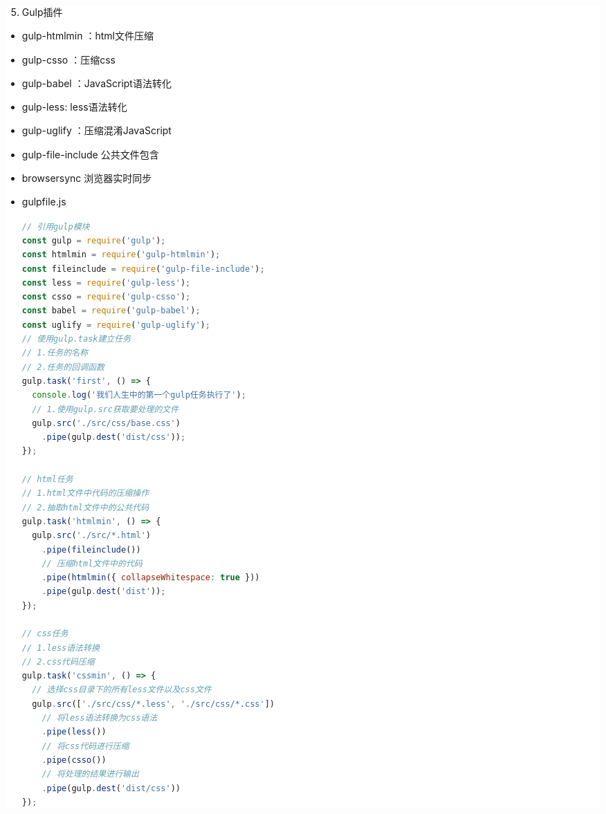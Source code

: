 5. Gulp插件

  - gulp-htmlmin ：html文件压缩
  - gulp-csso ：压缩css
  - gulp-babel ：JavaScript语法转化
  - gulp-less: less语法转化
  - gulp-uglify ：压缩混淆JavaScript
  - gulp-file-include 公共文件包含
  - browsersync 浏览器实时同步

  - gulpfile.js

    ```js
    // 引用gulp模块
    const gulp = require('gulp');
    const htmlmin = require('gulp-htmlmin');
    const fileinclude = require('gulp-file-include');
    const less = require('gulp-less');
    const csso = require('gulp-csso');
    const babel = require('gulp-babel');
    const uglify = require('gulp-uglify');
    // 使用gulp.task建立任务
    // 1.任务的名称
    // 2.任务的回调函数
    gulp.task('first', () => {
      console.log('我们人生中的第一个gulp任务执行了');
      // 1.使用gulp.src获取要处理的文件
      gulp.src('./src/css/base.css')
        .pipe(gulp.dest('dist/css'));
    });

    // html任务
    // 1.html文件中代码的压缩操作
    // 2.抽取html文件中的公共代码
    gulp.task('htmlmin', () => {
      gulp.src('./src/*.html')
        .pipe(fileinclude())
        // 压缩html文件中的代码
        .pipe(htmlmin({ collapseWhitespace: true }))
        .pipe(gulp.dest('dist'));
    });

    // css任务
    // 1.less语法转换
    // 2.css代码压缩
    gulp.task('cssmin', () => {
      // 选择css目录下的所有less文件以及css文件
      gulp.src(['./src/css/*.less', './src/css/*.css'])
        // 将less语法转换为css语法
        .pipe(less())
        // 将css代码进行压缩
        .pipe(csso())
        // 将处理的结果进行输出
        .pipe(gulp.dest('dist/css'))
    });
